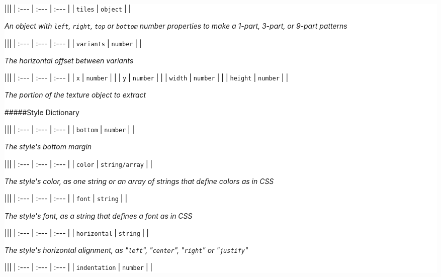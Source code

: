 |||
| :--- | :--- | :--- |
| `tiles`    | `object`    | |

*An object with `left`, `right`, `top` or `bottom` number properties to make a 1-part, 3-part, or 9-part patterns*

|||
| :--- | :--- | :--- |
| `variants`    | `number`    | |

*The horizontal offset between variants*

|||
| :--- | :--- | :--- |
| `x`    | `number`    | |
| `y`    | `number`    | |
| `width`    | `number`    | |
| `height`    | `number`    | |

*The portion of the texture object to extract*

#####Style Dictionary

|||
| :--- | :--- | :--- |
| `bottom`    | `number`    | |

*The style's bottom margin*

|||
| :--- | :--- | :--- |
| `color`    | `string/array`    | |

*The style's color, as one string or an array of strings that define colors as in CSS*

|||
| :--- | :--- | :--- |
| `font`    | `string`    | |

*The style's font, as a string that defines a font as in CSS*

|||
| :--- | :--- | :--- |
| `horizontal`    | `string`    | |

*The style's horizontal alignment, as "`left`", "`center`", "`right`" or "`justify`"*

|||
| :--- | :--- | :--- |
| `indentation`    | `number`    | |
